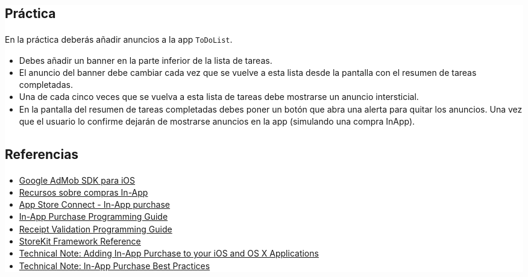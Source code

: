 
## Práctica ##

En la práctica deberás añadir anuncios a la app `ToDoList`.
  
- Debes añadir un banner en la parte inferior de la lista de tareas. 
- El anuncio del banner debe cambiar cada vez que se vuelve a esta
  lista desde la pantalla con el resumen de tareas completadas.
- Una de cada cinco veces que se vuelva a esta lista de tareas debe
  mostrarse un anuncio intersticial.
- En la pantalla del resumen de tareas completadas debes poner un
  botón que abra una alerta para quitar los anuncios. Una vez que el
  usuario lo confirme dejarán de mostrarse anuncios en la app
  (simulando una compra InApp).

## Referencias

- [Google AdMob SDK para iOS](https://developers.google.com/admob/ios/quick-start)
- [Recursos sobre compras In-App](https://developer.apple.com/in-app-purchase/)
- [App Store Connect - In-App purchase](https://help.apple.com/app-store-connect/#/devb57be10e7)
- [In-App Purchase Programming Guide](https://developer.apple.com/library/ios/documentation/NetworkingInternet/Conceptual/StoreKitGuide/Introduction.html)
- [Receipt Validation Programming Guide](https://developer.apple.com/library/ios/releasenotes/General/ValidateAppStoreReceipt/Introduction.html#//apple_ref/doc/uid/TP40010573-CH105-SW1)
- [StoreKit Framework Reference](https://developer.apple.com/library/mac/documentation/StoreKit/Reference/StoreKit_Collection/)
- [Technical Note: Adding In-App Purchase to your iOS and OS X Applications](https://developer.apple.com/library/ios/technotes/tn2259/_index.html#//apple_ref/doc/uid/DTS40009578)
- [Technical Note: In-App Purchase Best Practices](https://developer.apple.com/library/ios/technotes/tn2387/_index.html)


